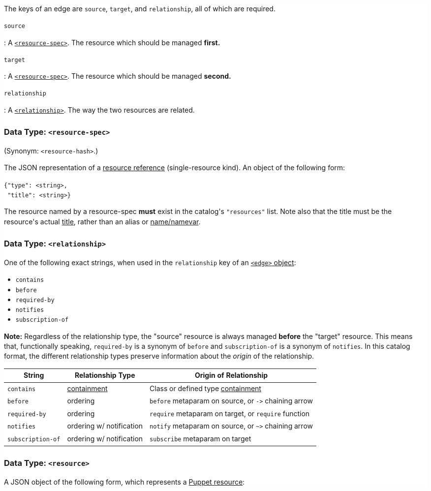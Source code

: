 The keys of an edge are `source`, `target`, and `relationship`, all of which are required. 

`source`

: A [`<resource-spec>`](#data-type-resource-spec). The resource which should be managed **first.**

`target`

: A [`<resource-spec>`](#data-type-resource-spec). The resource which should be managed **second.**

`relationship`

: A [`<relationship>`](#data-type-relationship). The way the two resources are related.

### Data Type: `<resource-spec>`

(Synonym: `<resource-hash>`.)

The JSON representation of a [resource reference][resource_ref] (single-resource kind). An object of the following form:

    {"type": <string>,
     "title": <string>}

The resource named by a resource-spec **must** exist in the catalog's `"resources"` list. Note also that the title must be the resource's actual [title][], rather than an alias or [name/namevar][namevar].

### Data Type: `<relationship>`

One of the following exact strings, when used in the `relationship` key of an [`<edge>` object](#data-type-edge):

* `contains`
* `before`
* `required-by`
* `notifies`
* `subscription-of`

**Note:** Regardless of the relationship type, the "source" resource is always managed **before** the "target" resource. This means that, functionally speaking, `required-by` is a synonym of `before` and `subscription-of` is a synonym of `notifies`. In this catalog format, the different relationship types preserve information about the _origin_ of the relationship.


String            | Relationship Type        | Origin of Relationship
------------------|--------------------------|-----------------------
`contains`        | [containment][]          | Class or defined type [containment][]
`before`          | ordering                 | `before` metaparam on source, or `->` chaining arrow
`required-by`     | ordering                 | `require` metaparam on target, or `require` function
`notifies`        | ordering w/ notification | `notify` metaparam on source, or `~>` chaining arrow
`subscription-of` | ordering w/ notification | `subscribe` metaparam on target


### Data Type: `<resource>`

A JSON object of the following form, which represents a [Puppet resource][resource]:


[containment]: /puppet/2.7/reference/lang_containment.html
[rel_behavior]: /puppet/2.7/reference/lang_relationships.html#behavior
[relationship]: /puppet/2.7/reference/lang_relationships.html
[chain]: /puppet/2.7/reference/lang_relationships.html#chaining-arrows
[metaparameters]: /puppet/2.7/reference/lang_relationships.html#relationship-metaparameters
[require]: /puppet/2.7/reference/lang_relationships.html#the-require-function
[resource_ref]: /puppet/2.7/reference/lang_datatypes.html#resource-references
[numbers]: /puppet/2.7/reference/lang_datatypes.html#numbers
[undef]: /puppet/2.7/reference/lang_datatypes.html#undef
[namevar]: /puppet/2.7/reference/lang_resources.html#namenamevar
[resource]: /puppet/2.7/reference/lang_resources.html
[title]: /puppet/2.7/reference/lang_resources.html#title
[type]: /puppet/2.7/reference/lang_resources.html#type
[attributes]: /puppet/2.7/reference/lang_resources.html#attributes
[resource_query]: ../query/v2/resources.html
[below]: #why-a-new-wire-format
